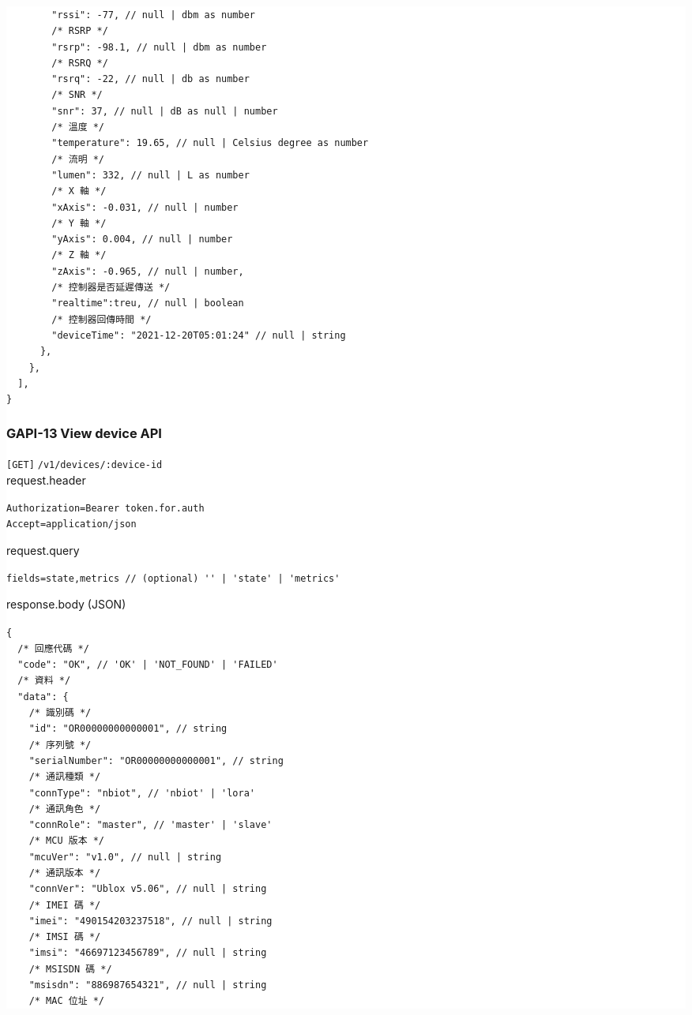 ```json5
        "rssi": -77, // null | dbm as number
        /* RSRP */
        "rsrp": -98.1, // null | dbm as number
        /* RSRQ */
        "rsrq": -22, // null | db as number
        /* SNR */
        "snr": 37, // null | dB as null | number
        /* 溫度 */
        "temperature": 19.65, // null | Celsius degree as number
        /* 流明 */
        "lumen": 332, // null | L as number
        /* X 軸 */
        "xAxis": -0.031, // null | number
        /* Y 軸 */
        "yAxis": 0.004, // null | number
        /* Z 軸 */
        "zAxis": -0.965, // null | number,
        /* 控制器是否延遲傳送 */
        "realtime":treu, // null | boolean
        /* 控制器回傳時間 */
        "deviceTime": "2021-12-20T05:01:24" // null | string
      },
    },
  ],
}
```

### GAPI-13 View device API
`[GET]` `/v1/devices/:device-id`  
request.header  
```
Authorization=Bearer token.for.auth
Accept=application/json
```
request.query
```
fields=state,metrics // (optional) '' | 'state' | 'metrics'
```
response.body (JSON)   
```json5
{
  /* 回應代碼 */
  "code": "OK", // 'OK' | 'NOT_FOUND' | 'FAILED'
  /* 資料 */
  "data": {
    /* 識別碼 */
    "id": "OR00000000000001", // string
    /* 序列號 */
    "serialNumber": "OR00000000000001", // string
    /* 通訊種類 */
    "connType": "nbiot", // 'nbiot' | 'lora'
    /* 通訊角色 */
    "connRole": "master", // 'master' | 'slave'
    /* MCU 版本 */
    "mcuVer": "v1.0", // null | string
    /* 通訊版本 */
    "connVer": "Ublox v5.06", // null | string
    /* IMEI 碼 */
    "imei": "490154203237518", // null | string
    /* IMSI 碼 */
    "imsi": "46697123456789", // null | string
    /* MSISDN 碼 */
    "msisdn": "886987654321", // null | string
    /* MAC 位址 */
```